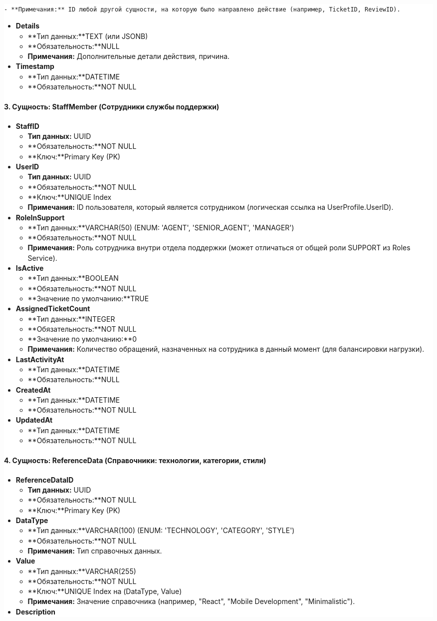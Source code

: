     - **Примечания:** ID любой другой сущности, на которую было направлено действие (например, TicketID, ReviewID).
- **Details**
    - **Тип данных:**TEXT (или JSONB)
    - **Обязательность:**NULL
    - **Примечания:** Дополнительные детали действия, причина.
- **Timestamp**
    - **Тип данных:**DATETIME
    - **Обязательность:**NOT NULL

#### **3. Сущность: StaffMember (Сотрудники службы поддержки)**

- **StaffID**
    - **Тип данных:** UUID
    - **Обязательность:**NOT NULL
    - **Ключ:**Primary Key (PK)
- **UserID**
    - **Тип данных:** UUID
    - **Обязательность:**NOT NULL
    - **Ключ:**UNIQUE Index
    - **Примечания:** ID пользователя, который является сотрудником (логическая ссылка на UserProfile.UserID).
- **RoleInSupport**
    - **Тип данных:**VARCHAR(50) (ENUM: 'AGENT', 'SENIOR_AGENT', 'MANAGER')
    - **Обязательность:**NOT NULL
    - **Примечания:** Роль сотрудника внутри отдела поддержки (может отличаться от общей роли SUPPORT из Roles Service).
- **IsActive**
    - **Тип данных:**BOOLEAN
    - **Обязательность:**NOT NULL
    - **Значение по умолчанию:**TRUE
- **AssignedTicketCount**
    - **Тип данных:**INTEGER
    - **Обязательность:**NOT NULL
    - **Значение по умолчанию:**0
    - **Примечания:** Количество обращений, назначенных на сотрудника в данный момент (для балансировки нагрузки).
- **LastActivityAt**
    - **Тип данных:**DATETIME
    - **Обязательность:**NULL
- **CreatedAt**
    - **Тип данных:**DATETIME
    - **Обязательность:**NOT NULL
- **UpdatedAt**
    - **Тип данных:**DATETIME
    - **Обязательность:**NOT NULL

#### **4. Сущность: ReferenceData (Справочники: технологии, категории, стили)**

- **ReferenceDataID**
    - **Тип данных:** UUID
    - **Обязательность:**NOT NULL
    - **Ключ:**Primary Key (PK)
- **DataType**
    - **Тип данных:**VARCHAR(100) (ENUM: 'TECHNOLOGY', 'CATEGORY', 'STYLE')
    - **Обязательность:**NOT NULL
    - **Примечания:** Тип справочных данных.
- **Value**
    - **Тип данных:**VARCHAR(255)
    - **Обязательность:**NOT NULL
    - **Ключ:**UNIQUE Index на (DataType, Value)
    - **Примечания:** Значение справочника (например, "React", "Mobile Development", "Minimalistic").
- **Description**